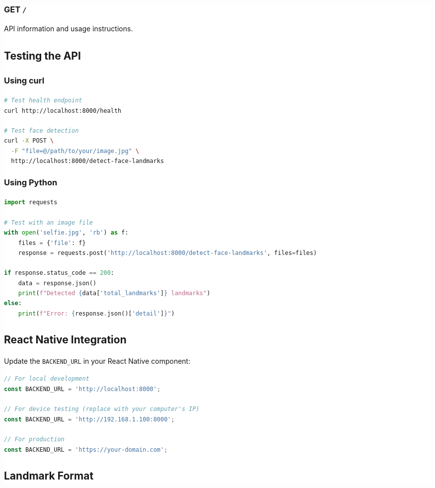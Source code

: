 ### GET `/`

API information and usage instructions.

## Testing the API

### Using curl

```bash
# Test health endpoint
curl http://localhost:8000/health

# Test face detection
curl -X POST \
  -F "file=@/path/to/your/image.jpg" \
  http://localhost:8000/detect-face-landmarks
```

### Using Python

```python
import requests

# Test with an image file
with open('selfie.jpg', 'rb') as f:
    files = {'file': f}
    response = requests.post('http://localhost:8000/detect-face-landmarks', files=files)
    
if response.status_code == 200:
    data = response.json()
    print(f"Detected {data['total_landmarks']} landmarks")
else:
    print(f"Error: {response.json()['detail']}")
```

## React Native Integration

Update the `BACKEND_URL` in your React Native component:

```javascript
// For local development
const BACKEND_URL = 'http://localhost:8000';

// For device testing (replace with your computer's IP)
const BACKEND_URL = 'http://192.168.1.100:8000';

// For production
const BACKEND_URL = 'https://your-domain.com';
```

## Landmark Format

